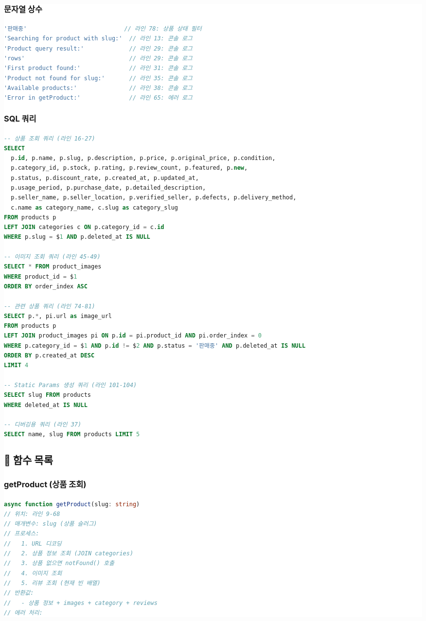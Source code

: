 ### 문자열 상수
```typescript
'판매중'                            // 라인 78: 상품 상태 필터
'Searching for product with slug:'  // 라인 13: 콘솔 로그
'Product query result:'             // 라인 29: 콘솔 로그
'rows'                              // 라인 29: 콘솔 로그
'First product found:'              // 라인 31: 콘솔 로그
'Product not found for slug:'       // 라인 35: 콘솔 로그
'Available products:'               // 라인 38: 콘솔 로그
'Error in getProduct:'              // 라인 65: 에러 로그
```

### SQL 쿼리
```sql
-- 상품 조회 쿼리 (라인 16-27)
SELECT 
  p.id, p.name, p.slug, p.description, p.price, p.original_price, p.condition,
  p.category_id, p.stock, p.rating, p.review_count, p.featured, p.new, 
  p.status, p.discount_rate, p.created_at, p.updated_at,
  p.usage_period, p.purchase_date, p.detailed_description,
  p.seller_name, p.seller_location, p.verified_seller, p.defects, p.delivery_method,
  c.name as category_name, c.slug as category_slug
FROM products p
LEFT JOIN categories c ON p.category_id = c.id
WHERE p.slug = $1 AND p.deleted_at IS NULL

-- 이미지 조회 쿼리 (라인 45-49)
SELECT * FROM product_images 
WHERE product_id = $1 
ORDER BY order_index ASC

-- 관련 상품 쿼리 (라인 74-81)
SELECT p.*, pi.url as image_url
FROM products p
LEFT JOIN product_images pi ON p.id = pi.product_id AND pi.order_index = 0
WHERE p.category_id = $1 AND p.id != $2 AND p.status = '판매중' AND p.deleted_at IS NULL
ORDER BY p.created_at DESC
LIMIT 4

-- Static Params 생성 쿼리 (라인 101-104)
SELECT slug FROM products 
WHERE deleted_at IS NULL

-- 디버깅용 쿼리 (라인 37)
SELECT name, slug FROM products LIMIT 5
```

## 🎯 함수 목록

### getProduct (상품 조회)
```typescript
async function getProduct(slug: string)
// 위치: 라인 9-68
// 매개변수: slug (상품 슬러그)
// 프로세스:
//   1. URL 디코딩
//   2. 상품 정보 조회 (JOIN categories)
//   3. 상품 없으면 notFound() 호출
//   4. 이미지 조회
//   5. 리뷰 조회 (현재 빈 배열)
// 반환값:
//   - 상품 정보 + images + category + reviews
// 에러 처리:
```